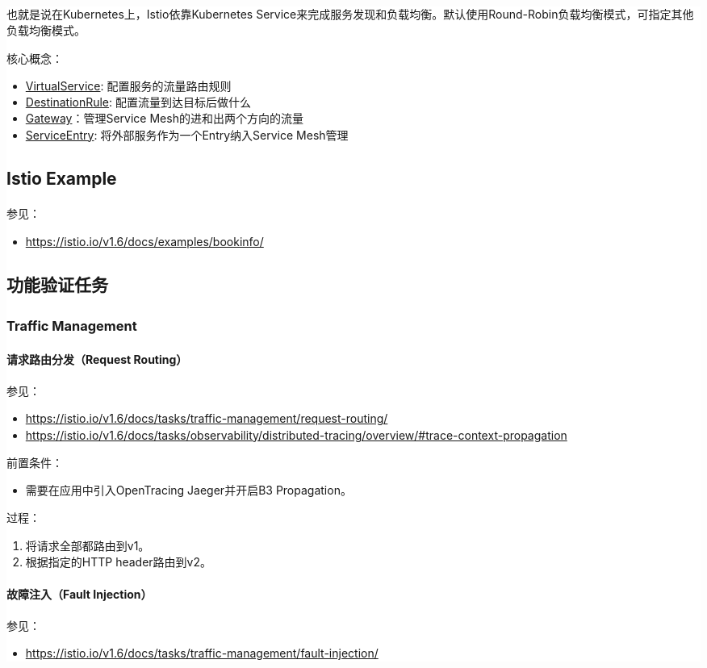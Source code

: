 
也就是说在Kubernetes上，Istio依靠Kubernetes Service来完成服务发现和负载均衡。默认使用Round-Robin负载均衡模式，可指定其他负载均衡模式。



核心概念：

- [VirtualService](https://istio.io/v1.6/docs/reference/config/networking/virtual-service/#VirtualService): 配置服务的流量路由规则
- [DestinationRule](https://istio.io/v1.6/docs/concepts/traffic-management/#destination-rules): 配置流量到达目标后做什么
- [Gateway](https://istio.io/v1.6/docs/reference/config/networking/gateway/#Gateway)：管理Service Mesh的进和出两个方向的流量
- [ServiceEntry](https://istio.io/v1.6/docs/reference/config/networking/service-entry/#ServiceEntry): 将外部服务作为一个Entry纳入Service Mesh管理



## Istio Example

参见：

- <https://istio.io/v1.6/docs/examples/bookinfo/>



## 功能验证任务



### Traffic Management



#### 请求路由分发（Request Routing）

参见：

- <https://istio.io/v1.6/docs/tasks/traffic-management/request-routing/>
- <https://istio.io/v1.6/docs/tasks/observability/distributed-tracing/overview/#trace-context-propagation>



前置条件：

- 需要在应用中引入OpenTracing Jaeger并开启B3 Propagation。



过程：

1. 将请求全部都路由到v1。
2. 根据指定的HTTP header路由到v2。



#### 故障注入（Fault Injection）



参见：

- <https://istio.io/v1.6/docs/tasks/traffic-management/fault-injection/>
